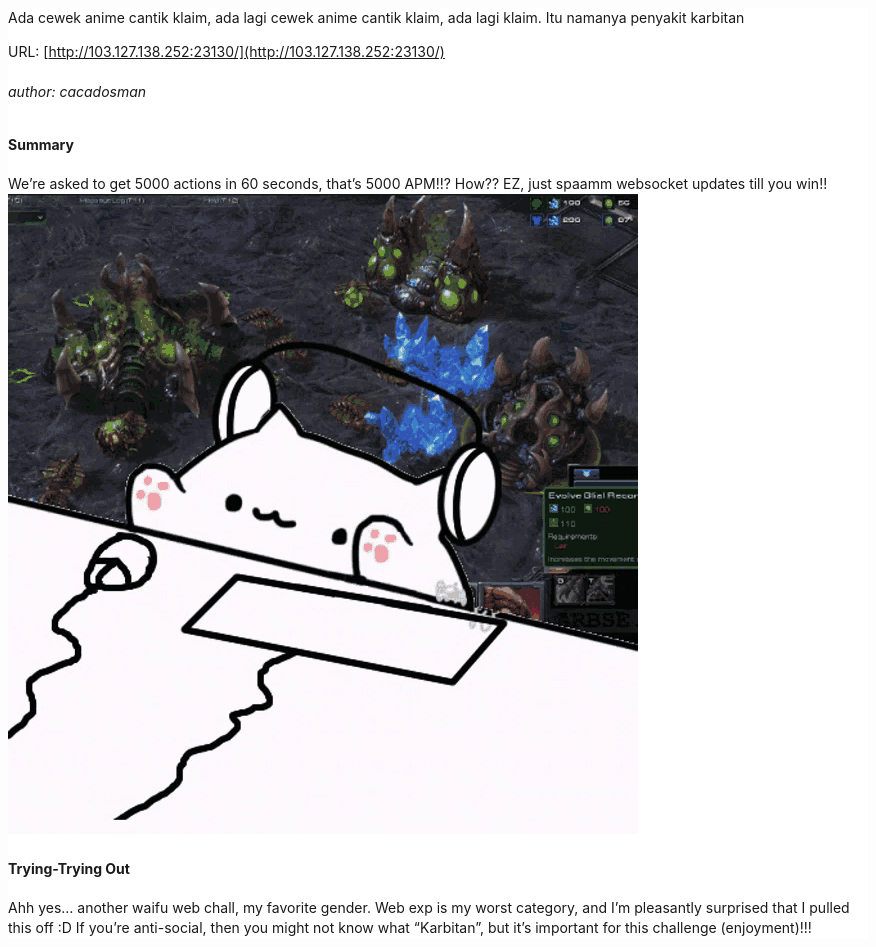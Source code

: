 Ada cewek anime cantik klaim, ada lagi cewek anime cantik klaim, ada lagi klaim. Itu namanya penyakit karbitan

URL: [http://103.127.138.252:23130/](http://103.127.138.252:23130/)

###### author: cacadosman

#### Summary

We’re asked to get 5000 actions in 60 seconds, that’s 5000 APM!!? How?? EZ, just spaamm websocket updates till you win!! ![](9.png)

#### Trying-Trying Out

Ahh yes… another waifu web chall, my favorite gender. Web exp is my worst category, and I’m pleasantly surprised that I pulled this off :D If you’re anti-social, then you might not know what “Karbitan”, but it’s important for this challenge (enjoyment)!!! 
